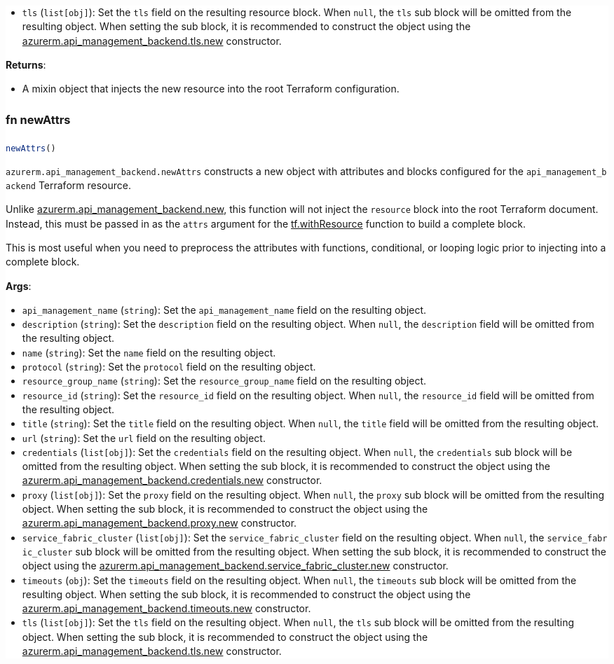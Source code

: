   - `tls` (`list[obj]`): Set the `tls` field on the resulting resource block. When `null`, the `tls` sub block will be omitted from the resulting object. When setting the sub block, it is recommended to construct the object using the [azurerm.api_management_backend.tls.new](#fn-tlsnew) constructor.

**Returns**:
- A mixin object that injects the new resource into the root Terraform configuration.


### fn newAttrs

```ts
newAttrs()
```


`azurerm.api_management_backend.newAttrs` constructs a new object with attributes and blocks configured for the `api_management_backend`
Terraform resource.

Unlike [azurerm.api_management_backend.new](#fn-new), this function will not inject the `resource`
block into the root Terraform document. Instead, this must be passed in as the `attrs` argument for the
[tf.withResource](https://github.com/tf-libsonnet/core/tree/main/docs#fn-withresource) function to build a complete block.

This is most useful when you need to preprocess the attributes with functions, conditional, or looping logic prior to
injecting into a complete block.

**Args**:
  - `api_management_name` (`string`): Set the `api_management_name` field on the resulting object.
  - `description` (`string`): Set the `description` field on the resulting object. When `null`, the `description` field will be omitted from the resulting object.
  - `name` (`string`): Set the `name` field on the resulting object.
  - `protocol` (`string`): Set the `protocol` field on the resulting object.
  - `resource_group_name` (`string`): Set the `resource_group_name` field on the resulting object.
  - `resource_id` (`string`): Set the `resource_id` field on the resulting object. When `null`, the `resource_id` field will be omitted from the resulting object.
  - `title` (`string`): Set the `title` field on the resulting object. When `null`, the `title` field will be omitted from the resulting object.
  - `url` (`string`): Set the `url` field on the resulting object.
  - `credentials` (`list[obj]`): Set the `credentials` field on the resulting object. When `null`, the `credentials` sub block will be omitted from the resulting object. When setting the sub block, it is recommended to construct the object using the [azurerm.api_management_backend.credentials.new](#fn-credentialsnew) constructor.
  - `proxy` (`list[obj]`): Set the `proxy` field on the resulting object. When `null`, the `proxy` sub block will be omitted from the resulting object. When setting the sub block, it is recommended to construct the object using the [azurerm.api_management_backend.proxy.new](#fn-proxynew) constructor.
  - `service_fabric_cluster` (`list[obj]`): Set the `service_fabric_cluster` field on the resulting object. When `null`, the `service_fabric_cluster` sub block will be omitted from the resulting object. When setting the sub block, it is recommended to construct the object using the [azurerm.api_management_backend.service_fabric_cluster.new](#fn-service_fabric_clusternew) constructor.
  - `timeouts` (`obj`): Set the `timeouts` field on the resulting object. When `null`, the `timeouts` sub block will be omitted from the resulting object. When setting the sub block, it is recommended to construct the object using the [azurerm.api_management_backend.timeouts.new](#fn-timeoutsnew) constructor.
  - `tls` (`list[obj]`): Set the `tls` field on the resulting object. When `null`, the `tls` sub block will be omitted from the resulting object. When setting the sub block, it is recommended to construct the object using the [azurerm.api_management_backend.tls.new](#fn-tlsnew) constructor.
